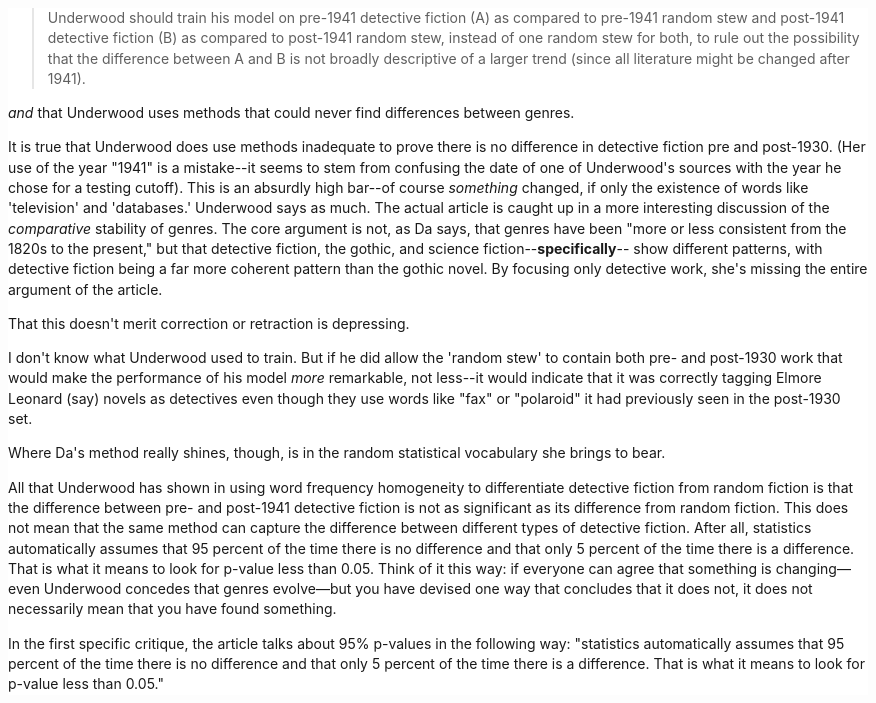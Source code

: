 <smaller>

> Underwood should train his model on pre-1941 detective fiction (A) as
> compared to pre-1941 random stew and post-1941 detective fiction (B) as
> compared to post-1941 random stew, instead of one random stew for both,
> to rule out the possibility that the difference between A and B is not broadly
> descriptive of a larger trend (since all literature might be changed after 1941).

</smaller>

*and* that Underwood uses methods that could never find differences
between genres. 

It is true that Underwood does use methods inadequate to prove there
is no difference in detective fiction pre and post-1930. (Her use of
the year "1941" is a mistake--it seems to stem from confusing the date
of one of Underwood's sources with the year he chose for a testing
cutoff).  This is an absurdly high bar--of course *something* changed,
if only the existence of words like 'television' and 'databases.'
Underwood says as much.  The actual article is caught up in a more
interesting discussion of the *comparative* stability of genres. The
core argument is not, as Da says, that genres have been "more or less
consistent from the 1820s to the present," but that detective fiction,
the gothic, and science fiction--**specifically**-- show different
patterns, with detective fiction being a far more coherent pattern
than the gothic novel. By focusing only detective work, she's missing
the entire argument of the article.

That this doesn't merit correction or retraction is depressing. 

I don't know what Underwood used to train. But if he did allow the
'random stew' to contain both pre- and post-1930 work that would make
the performance of his model *more* remarkable, not less--it would
indicate that it was correctly tagging Elmore Leonard (say) novels as
detectives even though they use words like "fax" or "polaroid" it had
previously seen in the post-1930 set.

Where Da's method really shines, though, is in the random statistical
vocabulary she brings to bear.

All that Underwood has shown in using word frequency homogeneity to
differentiate detective fiction from random fiction is that the
difference between pre- and post-1941 detective fiction is not as
significant as its difference from random fiction. This does not mean
that the same method can capture the difference between different
types of detective fiction. After all, statistics automatically
assumes that 95 percent of the time there is no difference and that
only 5 percent of the time there is a difference. That is what it
means to look for p-value less than 0.05. Think of it this way: if
everyone can agree that something is changing—even Underwood concedes
that genres evolve—but you have devised one way that concludes that it
does not, it does not necessarily mean that you have found
something.

In the first specific critique, the article talks about 95% p-values
in the following way: "statistics automatically assumes that 95
percent of the time there is no difference and that only 5 percent of
the time there is a difference. That is what it means to look for
p-value less than 0.05."
